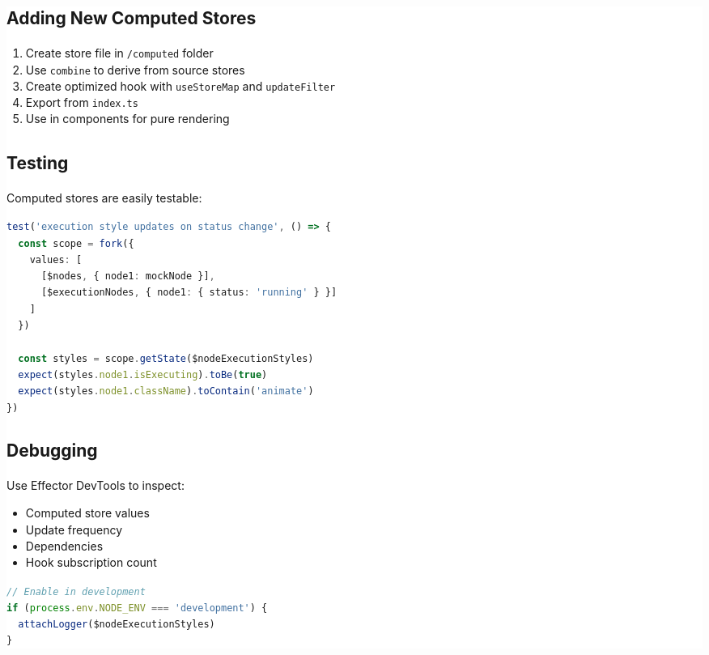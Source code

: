 ## Adding New Computed Stores

1. Create store file in `/computed` folder
2. Use `combine` to derive from source stores
3. Create optimized hook with `useStoreMap` and `updateFilter`
4. Export from `index.ts`
5. Use in components for pure rendering

## Testing

Computed stores are easily testable:

```typescript
test('execution style updates on status change', () => {
  const scope = fork({
    values: [
      [$nodes, { node1: mockNode }],
      [$executionNodes, { node1: { status: 'running' } }]
    ]
  })

  const styles = scope.getState($nodeExecutionStyles)
  expect(styles.node1.isExecuting).toBe(true)
  expect(styles.node1.className).toContain('animate')
})
```

## Debugging

Use Effector DevTools to inspect:
- Computed store values
- Update frequency
- Dependencies
- Hook subscription count

```typescript
// Enable in development
if (process.env.NODE_ENV === 'development') {
  attachLogger($nodeExecutionStyles)
}
```